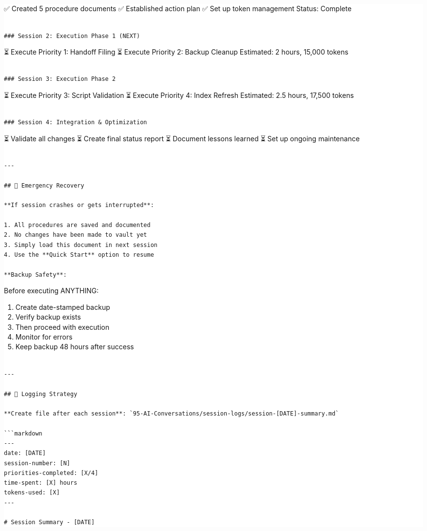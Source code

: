 ✅ Created 5 procedure documents ✅ Established action plan ✅ Set up token management Status: Complete

```

### Session 2: Execution Phase 1 (NEXT)
```

⏳ Execute Priority 1: Handoff Filing ⏳ Execute Priority 2: Backup Cleanup Estimated: 2 hours, 15,000 tokens

```

### Session 3: Execution Phase 2
```

⏳ Execute Priority 3: Script Validation ⏳ Execute Priority 4: Index Refresh Estimated: 2.5 hours, 17,500 tokens

```

### Session 4: Integration & Optimization
```

⏳ Validate all changes ⏳ Create final status report ⏳ Document lessons learned ⏳ Set up ongoing maintenance

```

---

## 🛟 Emergency Recovery

**If session crashes or gets interrupted**:

1. All procedures are saved and documented
2. No changes have been made to vault yet
3. Simply load this document in next session
4. Use the **Quick Start** option to resume

**Backup Safety**:
```

Before executing ANYTHING:

1. Create date-stamped backup
2. Verify backup exists
3. Then proceed with execution
4. Monitor for errors
5. Keep backup 48 hours after success

````

---

## 📝 Logging Strategy

**Create file after each session**: `95-AI-Conversations/session-logs/session-[DATE]-summary.md`

```markdown
---
date: [DATE]
session-number: [N]
priorities-completed: [X/4]
time-spent: [X] hours
tokens-used: [X]
---

# Session Summary - [DATE]

````